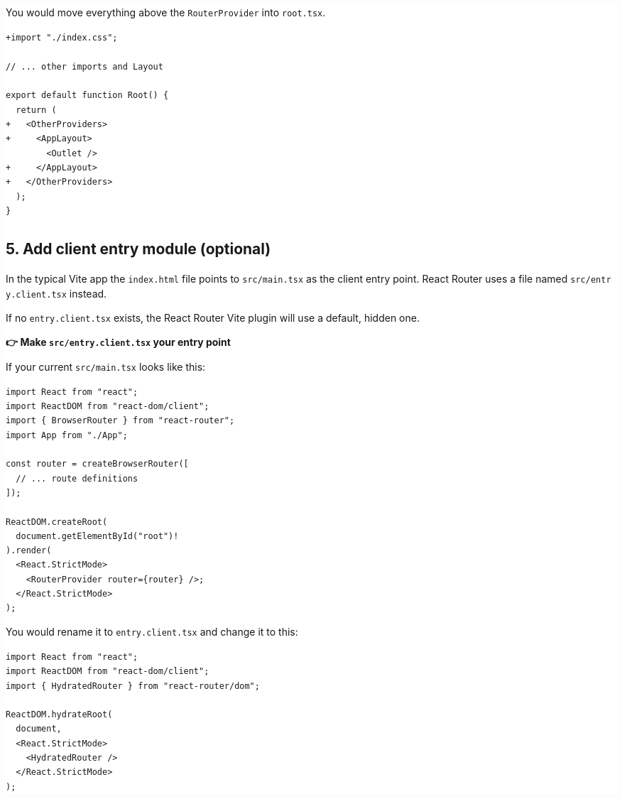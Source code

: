 You would move everything above the `RouterProvider` into `root.tsx`.

    +import "./index.css";

    // ... other imports and Layout

    export default function Root() {
      return (
    +   <OtherProviders>
    +     <AppLayout>
            <Outlet />
    +     </AppLayout>
    +   </OtherProviders>
      );
    }

## 5\. Add client entry module (optional)

In the typical Vite app the `index.html` file points to `src/main.tsx` as the client entry point. React Router uses a file named `src/entry.client.tsx` instead.

If no `entry.client.tsx` exists, the React Router Vite plugin will use a default, hidden one.

**👉 Make `src/entry.client.tsx` your entry point**

If your current `src/main.tsx` looks like this:

    import React from "react";
    import ReactDOM from "react-dom/client";
    import { BrowserRouter } from "react-router";
    import App from "./App";

    const router = createBrowserRouter([
      // ... route definitions
    ]);

    ReactDOM.createRoot(
      document.getElementById("root")!
    ).render(
      <React.StrictMode>
        <RouterProvider router={router} />;
      </React.StrictMode>
    );

You would rename it to `entry.client.tsx` and change it to this:

    import React from "react";
    import ReactDOM from "react-dom/client";
    import { HydratedRouter } from "react-router/dom";

    ReactDOM.hydrateRoot(
      document,
      <React.StrictMode>
        <HydratedRouter />
      </React.StrictMode>
    );
